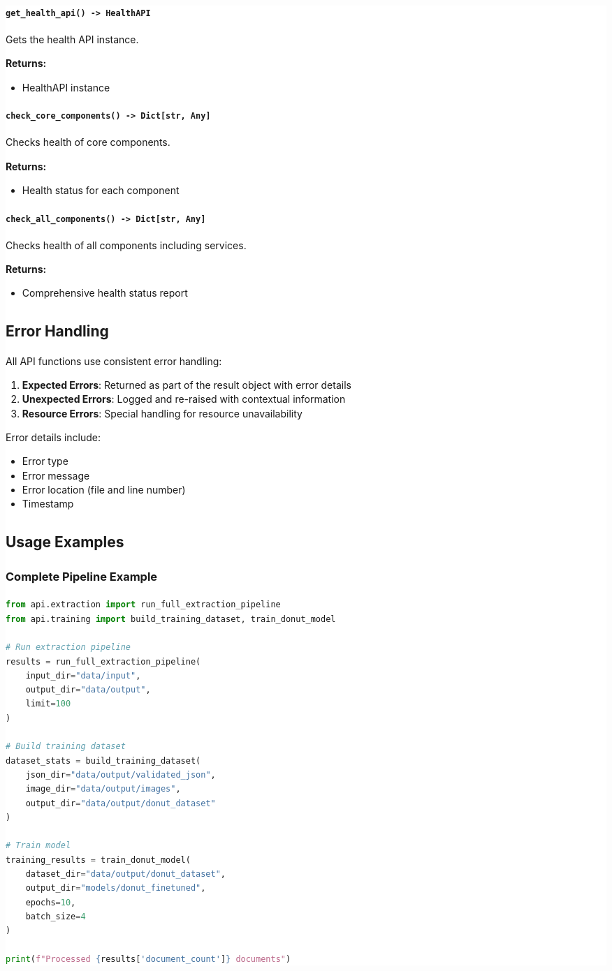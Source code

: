 #### `get_health_api() -> HealthAPI`

Gets the health API instance.

**Returns:**
- HealthAPI instance

#### `check_core_components() -> Dict[str, Any]`

Checks health of core components.

**Returns:**
- Health status for each component

#### `check_all_components() -> Dict[str, Any]`

Checks health of all components including services.

**Returns:**
- Comprehensive health status report

## Error Handling

All API functions use consistent error handling:

1. **Expected Errors**: Returned as part of the result object with error details
2. **Unexpected Errors**: Logged and re-raised with contextual information
3. **Resource Errors**: Special handling for resource unavailability

Error details include:
- Error type
- Error message
- Error location (file and line number)
- Timestamp

## Usage Examples

### Complete Pipeline Example

```python
from api.extraction import run_full_extraction_pipeline
from api.training import build_training_dataset, train_donut_model

# Run extraction pipeline
results = run_full_extraction_pipeline(
    input_dir="data/input",
    output_dir="data/output",
    limit=100
)

# Build training dataset
dataset_stats = build_training_dataset(
    json_dir="data/output/validated_json",
    image_dir="data/output/images",
    output_dir="data/output/donut_dataset"
)

# Train model
training_results = train_donut_model(
    dataset_dir="data/output/donut_dataset",
    output_dir="models/donut_finetuned",
    epochs=10,
    batch_size=4
)

print(f"Processed {results['document_count']} documents")
```